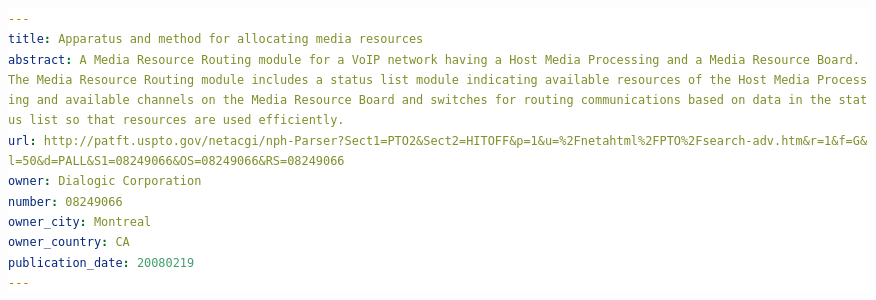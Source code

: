 ```yaml
---
title: Apparatus and method for allocating media resources
abstract: A Media Resource Routing module for a VoIP network having a Host Media Processing and a Media Resource Board. The Media Resource Routing module includes a status list module indicating available resources of the Host Media Processing and available channels on the Media Resource Board and switches for routing communications based on data in the status list so that resources are used efficiently.
url: http://patft.uspto.gov/netacgi/nph-Parser?Sect1=PTO2&Sect2=HITOFF&p=1&u=%2Fnetahtml%2FPTO%2Fsearch-adv.htm&r=1&f=G&l=50&d=PALL&S1=08249066&OS=08249066&RS=08249066
owner: Dialogic Corporation
number: 08249066
owner_city: Montreal
owner_country: CA
publication_date: 20080219
---
```

